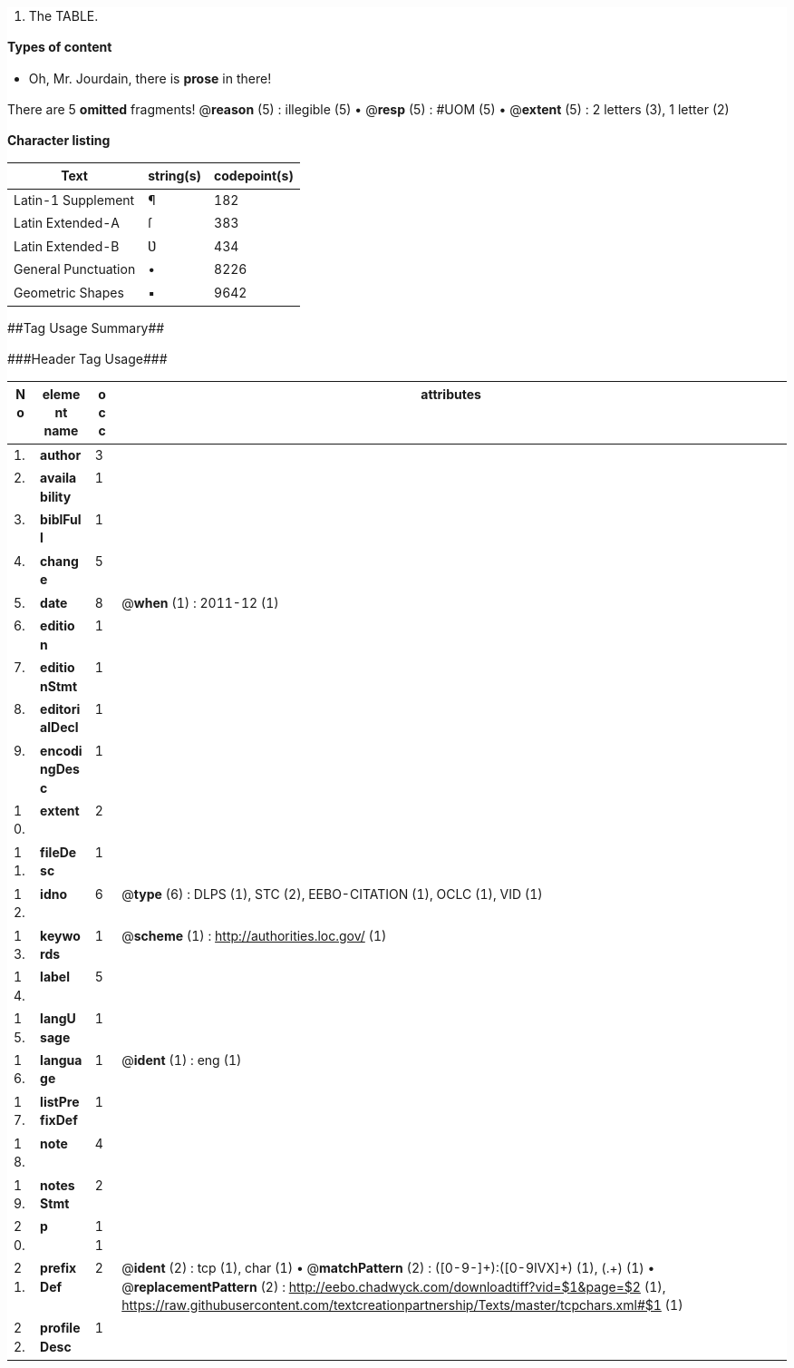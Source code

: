 1. The TABLE.

**Types of content**

  * Oh, Mr. Jourdain, there is **prose** in there!

There are 5 **omitted** fragments! 
 @__reason__ (5) : illegible (5)  •  @__resp__ (5) : #UOM (5)  •  @__extent__ (5) : 2 letters (3), 1 letter (2)

**Character listing**


|Text|string(s)|codepoint(s)|
|---|---|---|
|Latin-1 Supplement|¶|182|
|Latin Extended-A|ſ|383|
|Latin Extended-B|Ʋ|434|
|General Punctuation|•|8226|
|Geometric Shapes|▪|9642|

##Tag Usage Summary##

###Header Tag Usage###

|No|element name|occ|attributes|
|---|---|---|---|
|1.|__author__|3||
|2.|__availability__|1||
|3.|__biblFull__|1||
|4.|__change__|5||
|5.|__date__|8| @__when__ (1) : 2011-12 (1)|
|6.|__edition__|1||
|7.|__editionStmt__|1||
|8.|__editorialDecl__|1||
|9.|__encodingDesc__|1||
|10.|__extent__|2||
|11.|__fileDesc__|1||
|12.|__idno__|6| @__type__ (6) : DLPS (1), STC (2), EEBO-CITATION (1), OCLC (1), VID (1)|
|13.|__keywords__|1| @__scheme__ (1) : http://authorities.loc.gov/ (1)|
|14.|__label__|5||
|15.|__langUsage__|1||
|16.|__language__|1| @__ident__ (1) : eng (1)|
|17.|__listPrefixDef__|1||
|18.|__note__|4||
|19.|__notesStmt__|2||
|20.|__p__|11||
|21.|__prefixDef__|2| @__ident__ (2) : tcp (1), char (1)  •  @__matchPattern__ (2) : ([0-9\-]+):([0-9IVX]+) (1), (.+) (1)  •  @__replacementPattern__ (2) : http://eebo.chadwyck.com/downloadtiff?vid=$1&page=$2 (1), https://raw.githubusercontent.com/textcreationpartnership/Texts/master/tcpchars.xml#$1 (1)|
|22.|__profileDesc__|1||